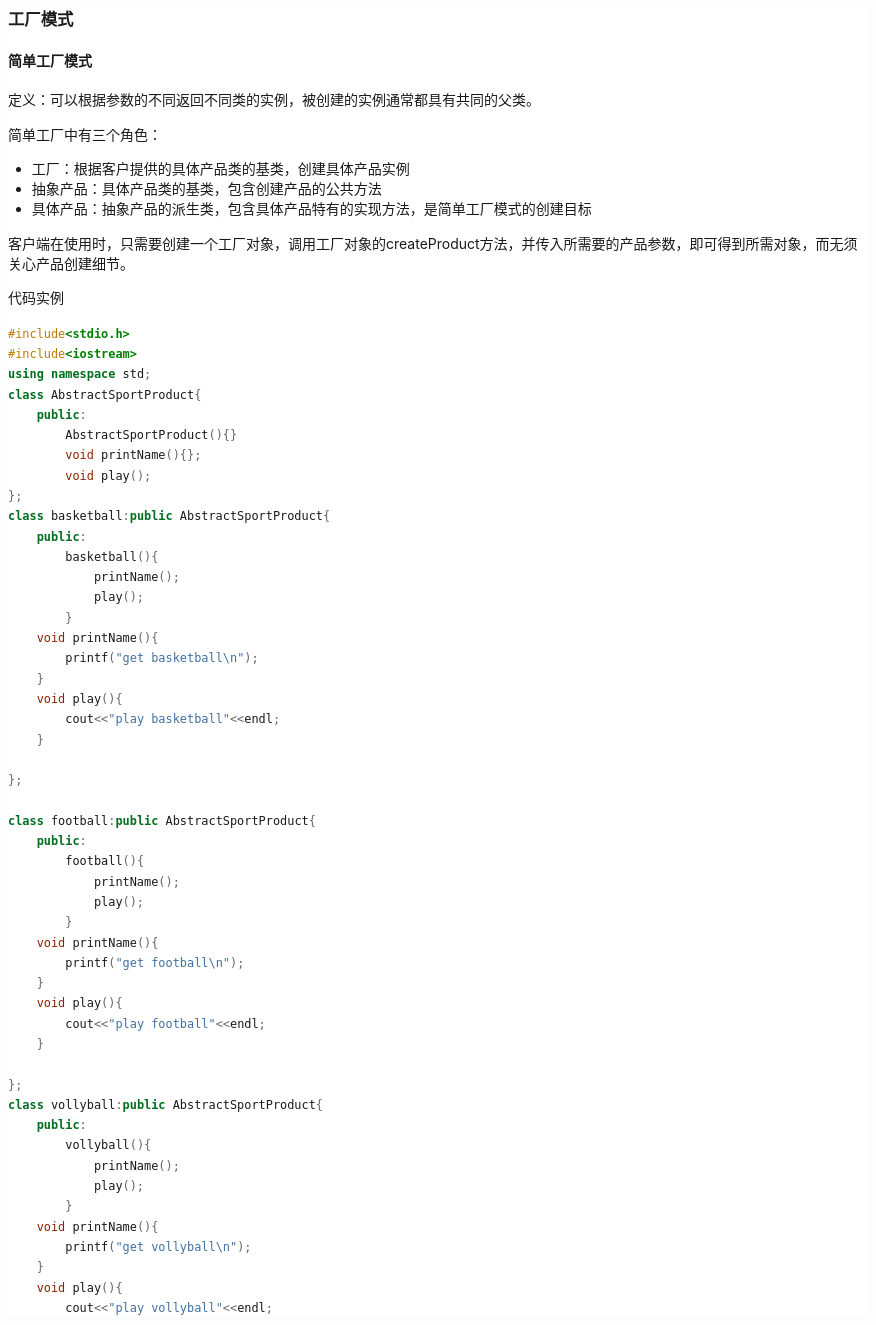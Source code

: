 ### 工厂模式

#### 简单工厂模式

定义：可以根据参数的不同返回不同类的实例，被创建的实例通常都具有共同的父类。

简单工厂中有三个角色：

* 工厂：根据客户提供的具体产品类的基类，创建具体产品实例
* 抽象产品：具体产品类的基类，包含创建产品的公共方法
* 具体产品：抽象产品的派生类，包含具体产品特有的实现方法，是简单工厂模式的创建目标

客户端在使用时，只需要创建一个工厂对象，调用工厂对象的createProduct方法，并传入所需要的产品参数，即可得到所需对象，而无须关心产品创建细节。

代码实例

```c++
#include<stdio.h>
#include<iostream>
using namespace std;
class AbstractSportProduct{
    public:
        AbstractSportProduct(){}
        void printName(){};
        void play();
};
class basketball:public AbstractSportProduct{
    public:
        basketball(){
            printName();
            play();
        }
    void printName(){
        printf("get basketball\n");
    }
    void play(){
        cout<<"play basketball"<<endl;
    }

};

class football:public AbstractSportProduct{
    public:
        football(){
            printName();
            play();
        }
    void printName(){
        printf("get football\n");
    }
    void play(){
        cout<<"play football"<<endl;
    }

};
class vollyball:public AbstractSportProduct{
    public:
        vollyball(){
            printName();
            play();
        }
    void printName(){
        printf("get vollyball\n");
    }
    void play(){
        cout<<"play vollyball"<<endl;
```